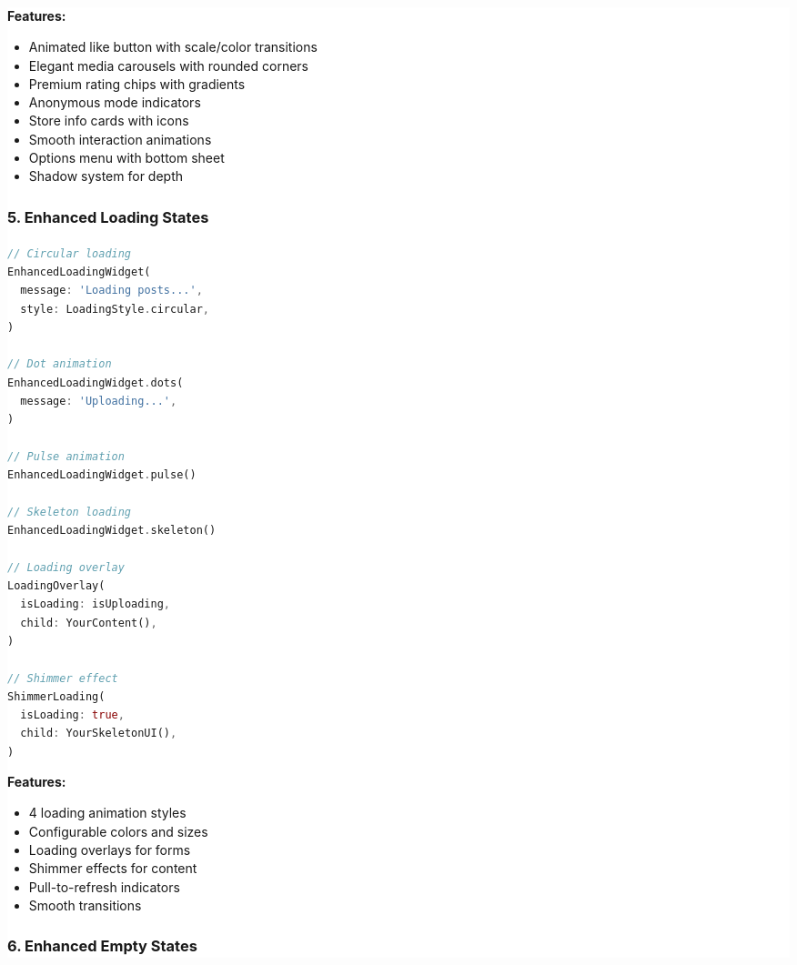 **Features:**
- Animated like button with scale/color transitions
- Elegant media carousels with rounded corners
- Premium rating chips with gradients
- Anonymous mode indicators
- Store info cards with icons
- Smooth interaction animations
- Options menu with bottom sheet
- Shadow system for depth

### 5. **Enhanced Loading States**

```dart
// Circular loading
EnhancedLoadingWidget(
  message: 'Loading posts...',
  style: LoadingStyle.circular,
)

// Dot animation
EnhancedLoadingWidget.dots(
  message: 'Uploading...',
)

// Pulse animation
EnhancedLoadingWidget.pulse()

// Skeleton loading
EnhancedLoadingWidget.skeleton()

// Loading overlay
LoadingOverlay(
  isLoading: isUploading,
  child: YourContent(),
)

// Shimmer effect
ShimmerLoading(
  isLoading: true,
  child: YourSkeletonUI(),
)
```

**Features:**
- 4 loading animation styles
- Configurable colors and sizes
- Loading overlays for forms
- Shimmer effects for content
- Pull-to-refresh indicators
- Smooth transitions

### 6. **Enhanced Empty States**
